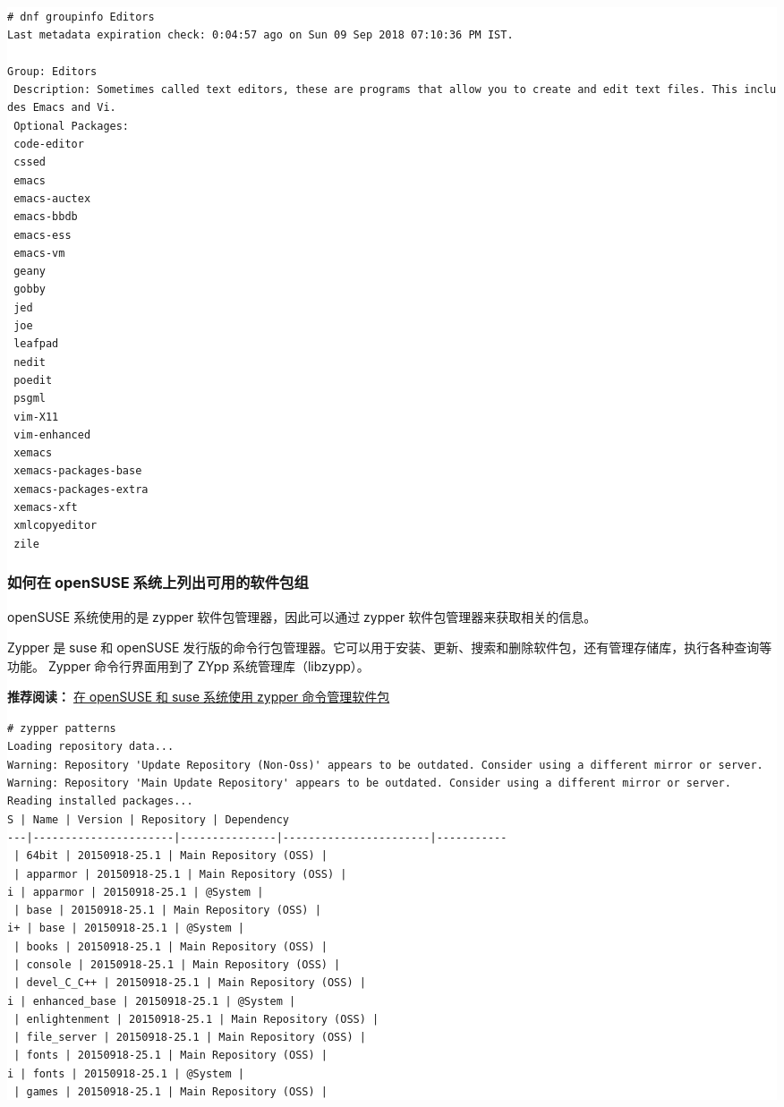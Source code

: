 ```
# dnf groupinfo Editors
Last metadata expiration check: 0:04:57 ago on Sun 09 Sep 2018 07:10:36 PM IST.

Group: Editors
 Description: Sometimes called text editors, these are programs that allow you to create and edit text files. This includes Emacs and Vi.
 Optional Packages:
 code-editor
 cssed
 emacs
 emacs-auctex
 emacs-bbdb
 emacs-ess
 emacs-vm
 geany
 gobby
 jed
 joe
 leafpad
 nedit
 poedit
 psgml
 vim-X11
 vim-enhanced
 xemacs
 xemacs-packages-base
 xemacs-packages-extra
 xemacs-xft
 xmlcopyeditor
 zile
```

### 如何在 openSUSE 系统上列出可用的软件包组

openSUSE 系统使用的是 zypper 软件包管理器，因此可以通过 zypper 软件包管理器来获取相关的信息。

Zypper 是 suse 和 openSUSE 发行版的命令行包管理器。它可以用于安装、更新、搜索和删除软件包，还有管理存储库，执行各种查询等功能。 Zypper 命令行界面用到了 ZYpp 系统管理库（libzypp）。

**推荐阅读：** [在 openSUSE 和 suse 系统使用 zypper 命令管理软件包][10]

```
# zypper patterns
Loading repository data...
Warning: Repository 'Update Repository (Non-Oss)' appears to be outdated. Consider using a different mirror or server.
Warning: Repository 'Main Update Repository' appears to be outdated. Consider using a different mirror or server.
Reading installed packages...
S | Name | Version | Repository | Dependency
---|----------------------|---------------|-----------------------|-----------
 | 64bit | 20150918-25.1 | Main Repository (OSS) |
 | apparmor | 20150918-25.1 | Main Repository (OSS) |
i | apparmor | 20150918-25.1 | @System |
 | base | 20150918-25.1 | Main Repository (OSS) |
i+ | base | 20150918-25.1 | @System |
 | books | 20150918-25.1 | Main Repository (OSS) |
 | console | 20150918-25.1 | Main Repository (OSS) |
 | devel_C_C++ | 20150918-25.1 | Main Repository (OSS) |
i | enhanced_base | 20150918-25.1 | @System |
 | enlightenment | 20150918-25.1 | Main Repository (OSS) |
 | file_server | 20150918-25.1 | Main Repository (OSS) |
 | fonts | 20150918-25.1 | Main Repository (OSS) |
i | fonts | 20150918-25.1 | @System |
 | games | 20150918-25.1 | Main Repository (OSS) |
```

[a]: https://www.2daygeek.com/author/prakash/
[1]: https://www.2daygeek.com/how-to-list-installed-packages-by-size-largest-on-linux/
[2]: https://www.2daygeek.com/how-to-view-list-the-available-packages-updates-in-linux/
[3]: https://www.2daygeek.com/how-to-view-a-particular-package-installed-updated-upgraded-removed-erased-date-on-linux/
[4]: https://www.2daygeek.com/how-to-view-detailed-information-about-a-package-in-linux/
[5]: https://www.2daygeek.com/how-to-search-if-a-package-is-available-on-your-linux-distribution-or-not/
[6]: https://www.2daygeek.com/list-of-graphical-frontend-tool-for-linux-package-manager/
[7]: https://www.2daygeek.com/list-of-command-line-package-manager-for-linux/
[8]: https://www.2daygeek.com/yum-command-examples-manage-packages-rhel-centos-systems/
[9]: https://www.2daygeek.com/dnf-command-examples-manage-packages-fedora-system/
[10]: https://www.2daygeek.com/zypper-command-examples-manage-packages-opensuse-system/
[11]: https://wiki.debian.org/tasksel
[12]: https://www.2daygeek.com/tasksel-install-group-of-software-in-a-single-click-or-single-command-on-debian-ubuntu/
[13]: https://www.2daygeek.com/pacman-command-examples-manage-packages-arch-linux-system/